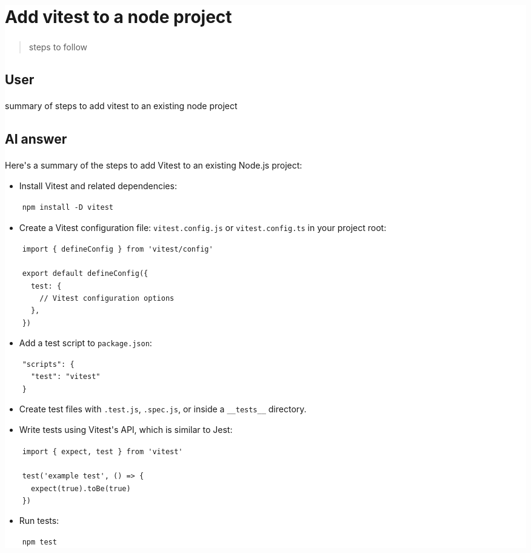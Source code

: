 # Add vitest to a node project

> 
> steps to follow
>


## User
summary of steps to add vitest to an existing node project

## AI answer
Here's a summary of the steps to add Vitest to an existing Node.js project:

-  Install Vitest and related dependencies: 

```
    npm install -D vitest
```
    
-  Create a Vitest configuration file: `vitest.config.js` or `vitest.config.ts` in your project root:

```
    import { defineConfig } from 'vitest/config'
    
    export default defineConfig({
      test: {
        // Vitest configuration options
      },
    })
```
    
-  Add a test script to `package.json`:
```
    "scripts": {
      "test": "vitest"
    }
```
    
-  Create test files with `.test.js`, `.spec.js`, or inside a `__tests__` directory.

-  Write tests using Vitest's API, which is similar to Jest: 

```
    import { expect, test } from 'vitest'
    
    test('example test', () => {
      expect(true).toBe(true)
    })
```
    
-  Run tests:
```
    npm test
```
    